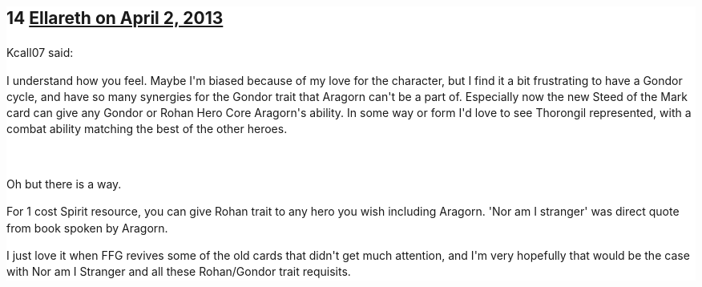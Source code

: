 ## 14 [Ellareth on April 2, 2013](https://community.fantasyflightgames.com/topic/81376-wild-speculation-gandalf-hero/?do=findComment&comment=780575)

Kcall07 said:

I understand how you feel. Maybe I'm biased because of my love for the character, but I find it a bit frustrating to have a Gondor cycle, and have so many synergies for the Gondor trait that Aragorn can't be a part of. Especially now the new Steed of the Mark card can give any Gondor or Rohan Hero Core Aragorn's ability. In some way or form I'd love to see Thorongil represented, with a combat ability matching the best of the other heroes. 



 

Oh but there is a way.

For 1 cost Spirit resource, you can give Rohan trait to any hero you wish including Aragorn.
'Nor am I stranger' was direct quote from book spoken by Aragorn.

I just love it when FFG revives some of the old cards that didn't get much attention, and I'm very hopefully that would be the case with Nor am I Stranger and all these Rohan/Gondor trait requisits.


